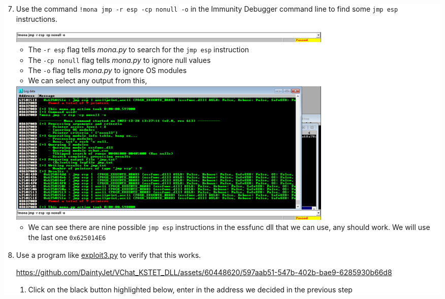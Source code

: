 7. Use the command `!mona jmp -r esp -cp nonull -o` in the Immunity Debugger command line to find some `jmp esp` instructions.

	<img src="Images/I14.png" width=600>

      * The `-r esp` flag tells *mona.py* to search for the `jmp esp` instruction
      * The `-cp nonull` flag tells *mona.py* to ignore null values
      * The `-o` flag tells *mona.py* to ignore OS modules
      * We can select any output from this, 

	<img src="Images/I15.png" width=600>

      * We can see there are nine possible `jmp esp` instructions in the essfunc dll that we can use, any should work. We will use the last one `0x625014E6`
8. Use a program like [exploit3.py](./SourceCode/exploit3.py) to verify that this works.

	https://github.com/DaintyJet/VChat_KSTET_DLL/assets/60448620/597aab51-547b-402b-bae9-6285930b66d8

   1. Click on the black button highlighted below, enter in the address we decided in the previous step
